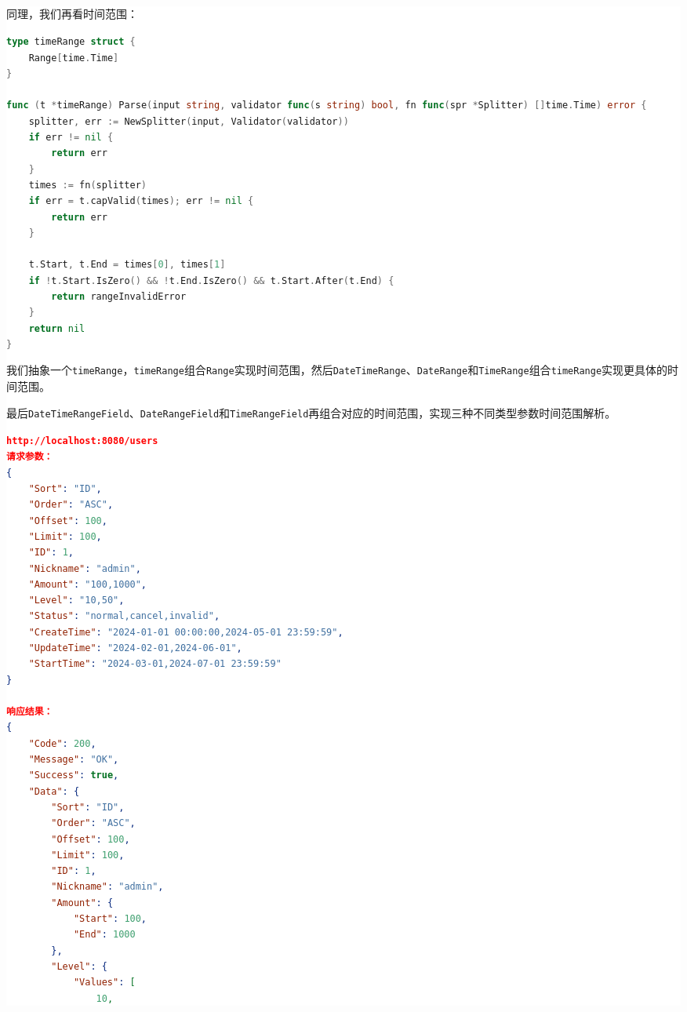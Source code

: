 同理，我们再看时间范围：
```go
type timeRange struct {
    Range[time.Time]
}

func (t *timeRange) Parse(input string, validator func(s string) bool, fn func(spr *Splitter) []time.Time) error {
    splitter, err := NewSplitter(input, Validator(validator))
    if err != nil {
        return err
    }
    times := fn(splitter)
    if err = t.capValid(times); err != nil {
        return err
    }
    
    t.Start, t.End = times[0], times[1]
    if !t.Start.IsZero() && !t.End.IsZero() && t.Start.After(t.End) {
        return rangeInvalidError
    }
    return nil
}
```
我们抽象一个`timeRange`，`timeRange`组合`Range`实现时间范围，然后`DateTimeRange`、`DateRange`和`TimeRange`组合`timeRange`实现更具体的时间范围。

最后`DateTimeRangeField`、`DateRangeField`和`TimeRangeField`再组合对应的时间范围，实现三种不同类型参数时间范围解析。
```json
http://localhost:8080/users
请求参数：
{
    "Sort": "ID",
    "Order": "ASC",
    "Offset": 100,
    "Limit": 100,
    "ID": 1,
    "Nickname": "admin",
    "Amount": "100,1000",
    "Level": "10,50",
    "Status": "normal,cancel,invalid",
    "CreateTime": "2024-01-01 00:00:00,2024-05-01 23:59:59",
    "UpdateTime": "2024-02-01,2024-06-01",
    "StartTime": "2024-03-01,2024-07-01 23:59:59"
}

响应结果：
{
    "Code": 200,
    "Message": "OK",
    "Success": true,
    "Data": {
        "Sort": "ID",
        "Order": "ASC",
        "Offset": 100,
        "Limit": 100,
        "ID": 1,
        "Nickname": "admin",
        "Amount": {
            "Start": 100,
            "End": 1000
        },
        "Level": {
            "Values": [
                10,
```